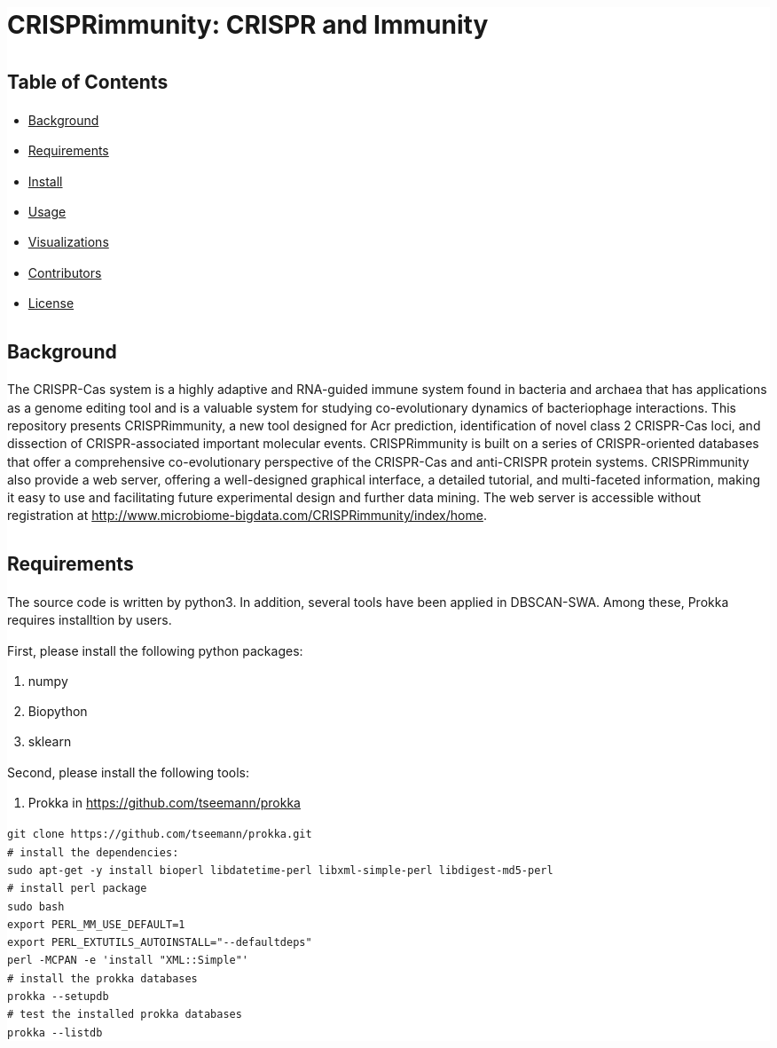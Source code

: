 # CRISPRimmunity: CRISPR and Immunity



## Table of Contents

- [Background](#Background)

- [Requirements](#Requirements)
- [Install](#Install)
- [Usage](#Usage)
- [Visualizations](#Visualizations)
- [Contributors](#Contributors)
- [License](#License)

<p id="Background"></p>

## Background

The CRISPR-Cas system is a highly adaptive and RNA-guided immune system found in bacteria and archaea that has applications as a genome editing tool and is a valuable system for studying co-evolutionary dynamics of bacteriophage interactions. This repository presents CRISPRimmunity, a new tool designed for Acr prediction, identification of novel class 2 CRISPR-Cas loci, and dissection of CRISPR-associated important molecular events. CRISPRimmunity is built on a series of CRISPR-oriented databases that offer a comprehensive co-evolutionary perspective of the CRISPR-Cas and anti-CRISPR protein systems. CRISPRimmunity also provide a web server, offering a well-designed graphical interface, a detailed tutorial, and multi-faceted information, making it easy to use and facilitating future experimental design and further data mining. The web server is accessible without registration at http://www.microbiome-bigdata.com/CRISPRimmunity/index/home.

<p id="Requirements"></p>

## Requirements

The source code is written by python3. In addition, several tools have been applied in DBSCAN-SWA. Among these, Prokka requires installtion by users. <br>

First, please install the following python packages:

1. numpy

2. Biopython

3. sklearn

Second, please install the following tools:

1. Prokka in https://github.com/tseemann/prokka<br>

```shell
git clone https://github.com/tseemann/prokka.git
# install the dependencies:
sudo apt-get -y install bioperl libdatetime-perl libxml-simple-perl libdigest-md5-perl
# install perl package
sudo bash
export PERL_MM_USE_DEFAULT=1
export PERL_EXTUTILS_AUTOINSTALL="--defaultdeps"
perl -MCPAN -e 'install "XML::Simple"'
# install the prokka databases
prokka --setupdb
# test the installed prokka databases
prokka --listdb
```

